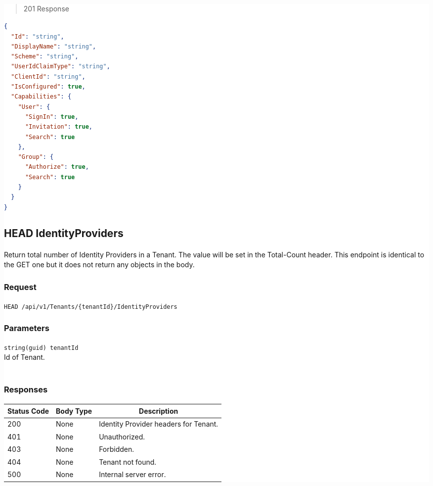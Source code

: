> 201 Response

```json
{
  "Id": "string",
  "DisplayName": "string",
  "Scheme": "string",
  "UserIdClaimType": "string",
  "ClientId": "string",
  "IsConfigured": true,
  "Capabilities": {
    "User": {
      "SignIn": true,
      "Invitation": true,
      "Search": true
    },
    "Group": {
      "Authorize": true,
      "Search": true
    }
  }
}
```

## HEAD IdentityProviders

<a id="opIdIdentityProviders_GetTenantIdentityProvidersHeader"></a>

Return total number of Identity Providers in a Tenant. The
            value will be set in the Total-Count header. This endpoint
            is identical to the GET one but it does not return any objects
            in the body.

### Request
```text 
HEAD /api/v1/Tenants/{tenantId}/IdentityProviders
```

<h3 id="identityproviders_gettenantidentityprovidersheader-parameters">Parameters</h3>

`string(guid) tenantId`<br/>Id of Tenant.</br></br>

<h3 id="identityproviders_gettenantidentityprovidersheader-responses">Responses</h3>

|Status Code|Body Type|Description|
|---|---|---|
|200|None|Identity Provider headers for Tenant.|
|401|None|Unauthorized.|
|403|None|Forbidden.|
|404|None|Tenant not found.|
|500|None|Internal server error.|
